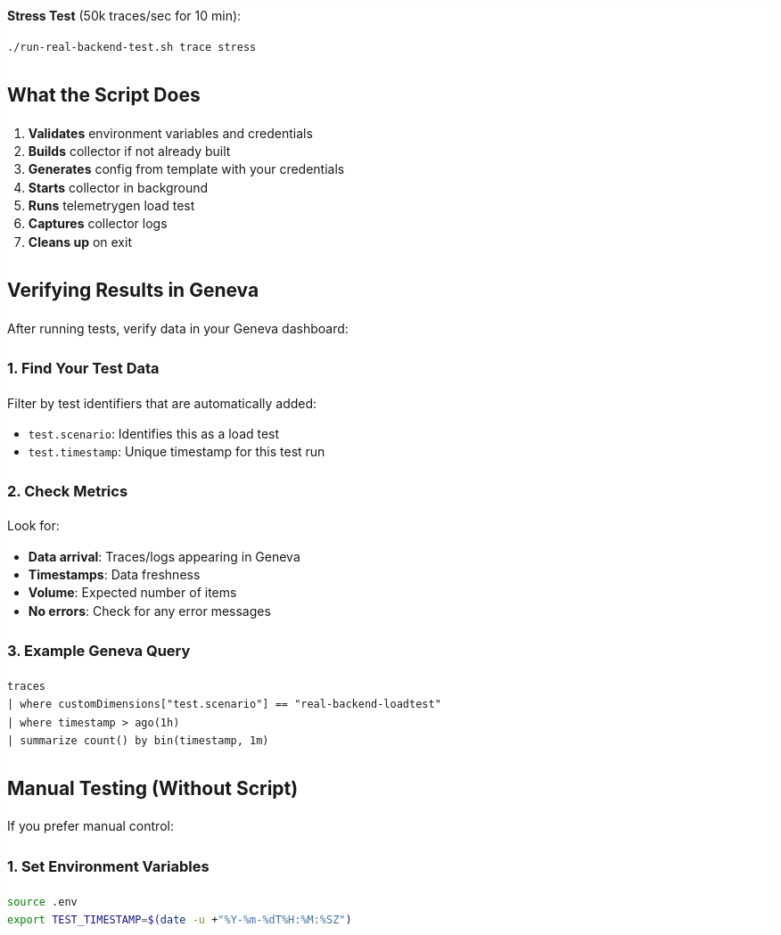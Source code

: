 **Stress Test** (50k traces/sec for 10 min):
```bash
./run-real-backend-test.sh trace stress
```

## What the Script Does

1. **Validates** environment variables and credentials
2. **Builds** collector if not already built
3. **Generates** config from template with your credentials
4. **Starts** collector in background
5. **Runs** telemetrygen load test
6. **Captures** collector logs
7. **Cleans up** on exit

## Verifying Results in Geneva

After running tests, verify data in your Geneva dashboard:

### 1. Find Your Test Data

Filter by test identifiers that are automatically added:
- `test.scenario`: Identifies this as a load test
- `test.timestamp`: Unique timestamp for this test run

### 2. Check Metrics

Look for:
- **Data arrival**: Traces/logs appearing in Geneva
- **Timestamps**: Data freshness
- **Volume**: Expected number of items
- **No errors**: Check for any error messages

### 3. Example Geneva Query

```kusto
traces
| where customDimensions["test.scenario"] == "real-backend-loadtest"
| where timestamp > ago(1h)
| summarize count() by bin(timestamp, 1m)
```

## Manual Testing (Without Script)

If you prefer manual control:

### 1. Set Environment Variables

```bash
source .env
export TEST_TIMESTAMP=$(date -u +"%Y-%m-%dT%H:%M:%SZ")
```
